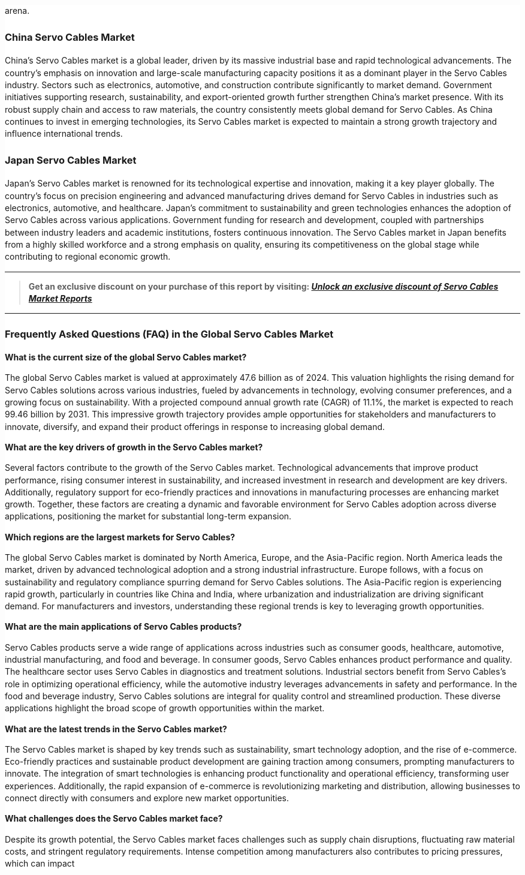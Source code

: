 arena.</p><h3>China Servo Cables Market</h3><p>China&rsquo;s Servo Cables market is a global leader, driven by its massive industrial base and rapid technological advancements. The country&rsquo;s emphasis on innovation and large-scale manufacturing capacity positions it as a dominant player in the Servo Cables industry. Sectors such as electronics, automotive, and construction contribute significantly to market demand. Government initiatives supporting research, sustainability, and export-oriented growth further strengthen China&rsquo;s market presence. With its robust supply chain and access to raw materials, the country consistently meets global demand for Servo Cables. As China continues to invest in emerging technologies, its Servo Cables market is expected to maintain a strong growth trajectory and influence international trends.</p><h3>Japan Servo Cables Market</h3><p>Japan&rsquo;s Servo Cables market is renowned for its technological expertise and innovation, making it a key player globally. The country&rsquo;s focus on precision engineering and advanced manufacturing drives demand for Servo Cables in industries such as electronics, automotive, and healthcare. Japan&rsquo;s commitment to sustainability and green technologies enhances the adoption of Servo Cables across various applications. Government funding for research and development, coupled with partnerships between industry leaders and academic institutions, fosters continuous innovation. The Servo Cables market in Japan benefits from a highly skilled workforce and a strong emphasis on quality, ensuring its competitiveness on the global stage while contributing to regional economic growth.</p><hr /><blockquote><p><strong>Get an exclusive discount on your purchase of this report by visiting: <em><a href="://marketresearchpulse.com/ask-for-discount/13366?utm_source=Github&amp;utm_medium=019">Unlock an exclusive discount of Servo Cables Market Reports</a></em>&nbsp;</strong></p></blockquote><hr /><h3>Frequently Asked Questions (FAQ) in the Global Servo Cables Market</h3><p><strong>What is the current size of the global Servo Cables market?</strong></p><p>The global Servo Cables market is valued at approximately 47.6 billion as of 2024. This valuation highlights the rising demand for Servo Cables solutions across various industries, fueled by advancements in technology, evolving consumer preferences, and a growing focus on sustainability. With a projected compound annual growth rate (CAGR) of 11.1%, the market is expected to reach 99.46 billion by 2031. This impressive growth trajectory provides ample opportunities for stakeholders and manufacturers to innovate, diversify, and expand their product offerings in response to increasing global demand.</p><p><strong>What are the key drivers of growth in the Servo Cables market?</strong></p><p>Several factors contribute to the growth of the Servo Cables market. Technological advancements that improve product performance, rising consumer interest in sustainability, and increased investment in research and development are key drivers. Additionally, regulatory support for eco-friendly practices and innovations in manufacturing processes are enhancing market growth. Together, these factors are creating a dynamic and favorable environment for Servo Cables adoption across diverse applications, positioning the market for substantial long-term expansion.</p><p><strong>Which regions are the largest markets for Servo Cables?</strong></p><p>The global Servo Cables market is dominated by North America, Europe, and the Asia-Pacific region. North America leads the market, driven by advanced technological adoption and a strong industrial infrastructure. Europe follows, with a focus on sustainability and regulatory compliance spurring demand for Servo Cables solutions. The Asia-Pacific region is experiencing rapid growth, particularly in countries like China and India, where urbanization and industrialization are driving significant demand. For manufacturers and investors, understanding these regional trends is key to leveraging growth opportunities.</p><p><strong>What are the main applications of Servo Cables products?</strong></p><p>Servo Cables products serve a wide range of applications across industries such as consumer goods, healthcare, automotive, industrial manufacturing, and food and beverage. In consumer goods, Servo Cables enhances product performance and quality. The healthcare sector uses Servo Cables in diagnostics and treatment solutions. Industrial sectors benefit from Servo Cables&rsquo;s role in optimizing operational efficiency, while the automotive industry leverages advancements in safety and performance. In the food and beverage industry, Servo Cables solutions are integral for quality control and streamlined production. These diverse applications highlight the broad scope of growth opportunities within the market.</p><p><strong>What are the latest trends in the Servo Cables market?</strong></p><p>The Servo Cables market is shaped by key trends such as sustainability, smart technology adoption, and the rise of e-commerce. Eco-friendly practices and sustainable product development are gaining traction among consumers, prompting manufacturers to innovate. The integration of smart technologies is enhancing product functionality and operational efficiency, transforming user experiences. Additionally, the rapid expansion of e-commerce is revolutionizing marketing and distribution, allowing businesses to connect directly with consumers and explore new market opportunities.</p><p><strong>What challenges does the Servo Cables market face?</strong></p><p>Despite its growth potential, the Servo Cables market faces challenges such as supply chain disruptions, fluctuating raw material costs, and stringent regulatory requirements. Intense competition among manufacturers also contributes to pricing pressures, which can impact